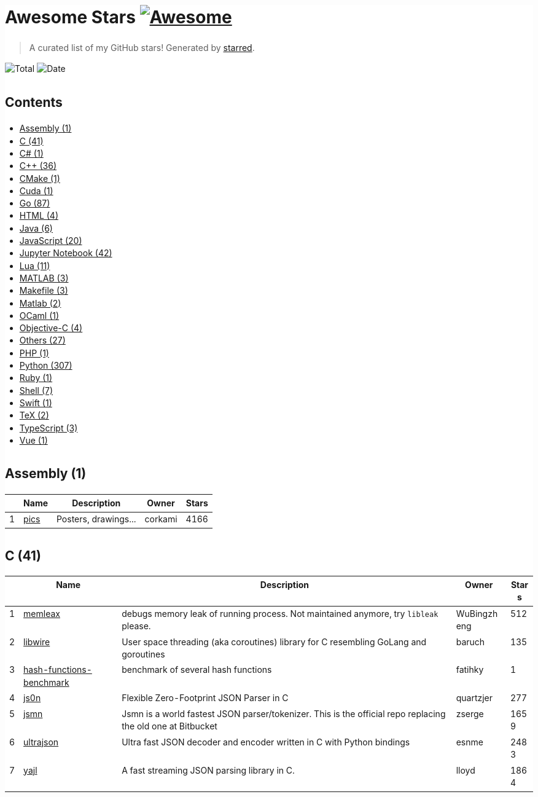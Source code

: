 # Awesome Stars [![Awesome](https://cdn.rawgit.com/sindresorhus/awesome/d7305f38d29fed78fa85652e3a63e154dd8e8829/media/badge.svg)](https://github.com/sindresorhus/awesome)

> A curated list of my GitHub stars!  Generated by [starred](https://github.com/helloall1900/starred).

![Total](https://img.shields.io/badge/Total-614-green.svg)
![Date](https://img.shields.io/badge/Date-2019--08--16-blue.svg)

## Contents

  - [Assembly (1)](#assembly-1)
  - [C (41)](#c-41)
  - [C# (1)](#c-1)
  - [C++ (36)](#c-36)
  - [CMake (1)](#cmake-1)
  - [Cuda (1)](#cuda-1)
  - [Go (87)](#go-87)
  - [HTML (4)](#html-4)
  - [Java (6)](#java-6)
  - [JavaScript (20)](#javascript-20)
  - [Jupyter Notebook (42)](#jupyter-notebook-42)
  - [Lua (11)](#lua-11)
  - [MATLAB (3)](#matlab-3)
  - [Makefile (3)](#makefile-3)
  - [Matlab (2)](#matlab-2)
  - [OCaml (1)](#ocaml-1)
  - [Objective-C (4)](#objective-c-4)
  - [Others (27)](#others-27)
  - [PHP (1)](#php-1)
  - [Python (307)](#python-307)
  - [Ruby (1)](#ruby-1)
  - [Shell (7)](#shell-7)
  - [Swift (1)](#swift-1)
  - [TeX (2)](#tex-2)
  - [TypeScript (3)](#typescript-3)
  - [Vue (1)](#vue-1)

## Assembly (1) 

|   | Name                                    | Description          | Owner   | Stars |
|---|-----------------------------------------|----------------------|---------|-------|
| 1 | [pics](https://github.com/corkami/pics) | Posters, drawings... | corkami | 4166  |

## C (41) 

|    | Name                                                                            | Description                                                                                                                                                                                                                                                                                                  | Owner           | Stars |
|----|---------------------------------------------------------------------------------|--------------------------------------------------------------------------------------------------------------------------------------------------------------------------------------------------------------------------------------------------------------------------------------------------------------|-----------------|-------|
| 1  | [memleax](https://github.com/WuBingzheng/memleax)                               | debugs memory leak of running process. Not maintained anymore, try `libleak` please.                                                                                                                                                                                                                         | WuBingzheng     | 512   |
| 2  | [libwire](https://github.com/baruch/libwire)                                    | User space threading (aka coroutines) library for C resembling GoLang and goroutines                                                                                                                                                                                                                         | baruch          | 135   |
| 3  | [hash-functions-benchmark](https://github.com/fatihky/hash-functions-benchmark) | benchmark of several hash functions                                                                                                                                                                                                                                                                          | fatihky         | 1     |
| 4  | [js0n](https://github.com/quartzjer/js0n)                                       | Flexible Zero-Footprint JSON Parser in C                                                                                                                                                                                                                                                                     | quartzjer       | 277   |
| 5  | [jsmn](https://github.com/zserge/jsmn)                                          | Jsmn is a world fastest JSON parser/tokenizer. This is the official repo replacing the old one at Bitbucket                                                                                                                                                                                                  | zserge          | 1659  |
| 6  | [ultrajson](https://github.com/esnme/ultrajson)                                 | Ultra fast JSON decoder and encoder written in C with Python bindings                                                                                                                                                                                                                                        | esnme           | 2483  |
| 7  | [yajl](https://github.com/lloyd/yajl)                                           | A fast streaming JSON parsing library in C.                                                                                                                                                                                                                                                                  | lloyd           | 1864  |